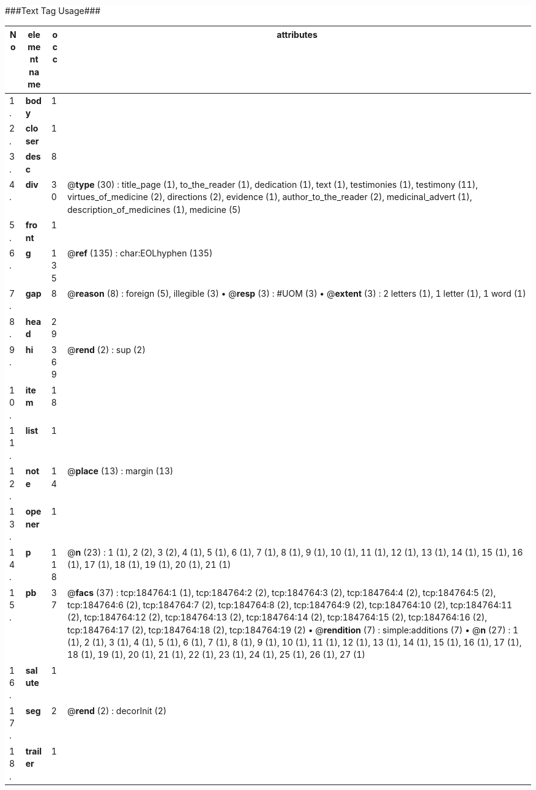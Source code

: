 
###Text Tag Usage###

|No|element name|occ|attributes|
|---|---|---|---|
|1.|__body__|1||
|2.|__closer__|1||
|3.|__desc__|8||
|4.|__div__|30| @__type__ (30) : title_page (1), to_the_reader (1), dedication (1), text (1), testimonies (1), testimony (11), virtues_of_medicine (2), directions (2), evidence (1), author_to_the_reader (2), medicinal_advert (1), description_of_medicines (1), medicine (5)|
|5.|__front__|1||
|6.|__g__|135| @__ref__ (135) : char:EOLhyphen (135)|
|7.|__gap__|8| @__reason__ (8) : foreign (5), illegible (3)  •  @__resp__ (3) : #UOM (3)  •  @__extent__ (3) : 2 letters (1), 1 letter (1), 1 word (1)|
|8.|__head__|29||
|9.|__hi__|369| @__rend__ (2) : sup (2)|
|10.|__item__|18||
|11.|__list__|1||
|12.|__note__|14| @__place__ (13) : margin (13)|
|13.|__opener__|1||
|14.|__p__|118| @__n__ (23) : 1 (1), 2 (2), 3 (2), 4 (1), 5 (1), 6 (1), 7 (1), 8 (1), 9 (1), 10 (1), 11 (1), 12 (1), 13 (1), 14 (1), 15 (1), 16 (1), 17 (1), 18 (1), 19 (1), 20 (1), 21 (1)|
|15.|__pb__|37| @__facs__ (37) : tcp:184764:1 (1), tcp:184764:2 (2), tcp:184764:3 (2), tcp:184764:4 (2), tcp:184764:5 (2), tcp:184764:6 (2), tcp:184764:7 (2), tcp:184764:8 (2), tcp:184764:9 (2), tcp:184764:10 (2), tcp:184764:11 (2), tcp:184764:12 (2), tcp:184764:13 (2), tcp:184764:14 (2), tcp:184764:15 (2), tcp:184764:16 (2), tcp:184764:17 (2), tcp:184764:18 (2), tcp:184764:19 (2)  •  @__rendition__ (7) : simple:additions (7)  •  @__n__ (27) : 1 (1), 2 (1), 3 (1), 4 (1), 5 (1), 6 (1), 7 (1), 8 (1), 9 (1), 10 (1), 11 (1), 12 (1), 13 (1), 14 (1), 15 (1), 16 (1), 17 (1), 18 (1), 19 (1), 20 (1), 21 (1), 22 (1), 23 (1), 24 (1), 25 (1), 26 (1), 27 (1)|
|16.|__salute__|1||
|17.|__seg__|2| @__rend__ (2) : decorInit (2)|
|18.|__trailer__|1||
